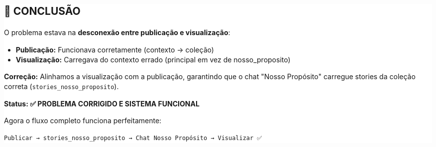 
## 🎯 **CONCLUSÃO**

O problema estava na **desconexão entre publicação e visualização**:
- **Publicação:** Funcionava corretamente (contexto → coleção)
- **Visualização:** Carregava do contexto errado (principal em vez de nosso_proposito)

**Correção:** Alinhamos a visualização com a publicação, garantindo que o chat "Nosso Propósito" carregue stories da coleção correta (`stories_nosso_proposito`).

**Status: ✅ PROBLEMA CORRIGIDO E SISTEMA FUNCIONAL**

Agora o fluxo completo funciona perfeitamente:
```
Publicar → stories_nosso_proposito → Chat Nosso Propósito → Visualizar ✅
```